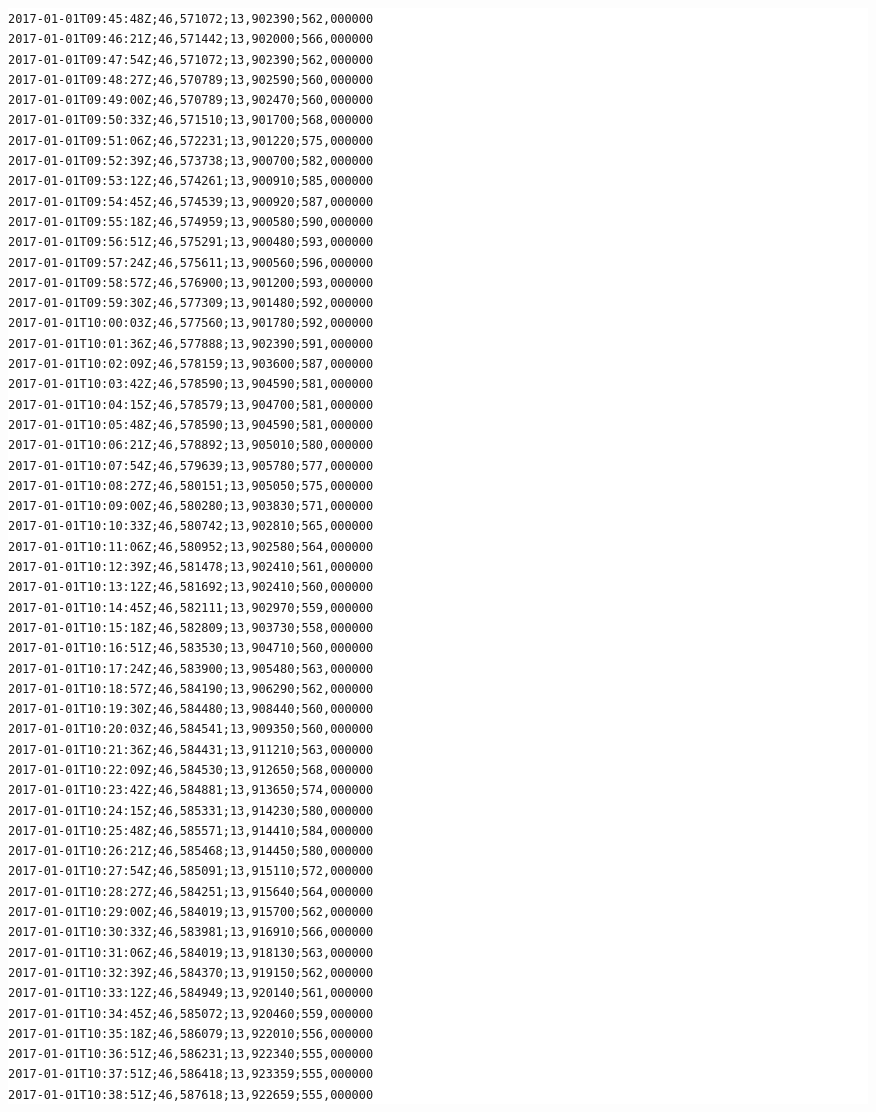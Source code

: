 ```
2017-01-01T09:45:48Z;46,571072;13,902390;562,000000
2017-01-01T09:46:21Z;46,571442;13,902000;566,000000
2017-01-01T09:47:54Z;46,571072;13,902390;562,000000
2017-01-01T09:48:27Z;46,570789;13,902590;560,000000
2017-01-01T09:49:00Z;46,570789;13,902470;560,000000
2017-01-01T09:50:33Z;46,571510;13,901700;568,000000
2017-01-01T09:51:06Z;46,572231;13,901220;575,000000
2017-01-01T09:52:39Z;46,573738;13,900700;582,000000
2017-01-01T09:53:12Z;46,574261;13,900910;585,000000
2017-01-01T09:54:45Z;46,574539;13,900920;587,000000
2017-01-01T09:55:18Z;46,574959;13,900580;590,000000
2017-01-01T09:56:51Z;46,575291;13,900480;593,000000
2017-01-01T09:57:24Z;46,575611;13,900560;596,000000
2017-01-01T09:58:57Z;46,576900;13,901200;593,000000
2017-01-01T09:59:30Z;46,577309;13,901480;592,000000
2017-01-01T10:00:03Z;46,577560;13,901780;592,000000
2017-01-01T10:01:36Z;46,577888;13,902390;591,000000
2017-01-01T10:02:09Z;46,578159;13,903600;587,000000
2017-01-01T10:03:42Z;46,578590;13,904590;581,000000
2017-01-01T10:04:15Z;46,578579;13,904700;581,000000
2017-01-01T10:05:48Z;46,578590;13,904590;581,000000
2017-01-01T10:06:21Z;46,578892;13,905010;580,000000
2017-01-01T10:07:54Z;46,579639;13,905780;577,000000
2017-01-01T10:08:27Z;46,580151;13,905050;575,000000
2017-01-01T10:09:00Z;46,580280;13,903830;571,000000
2017-01-01T10:10:33Z;46,580742;13,902810;565,000000
2017-01-01T10:11:06Z;46,580952;13,902580;564,000000
2017-01-01T10:12:39Z;46,581478;13,902410;561,000000
2017-01-01T10:13:12Z;46,581692;13,902410;560,000000
2017-01-01T10:14:45Z;46,582111;13,902970;559,000000
2017-01-01T10:15:18Z;46,582809;13,903730;558,000000
2017-01-01T10:16:51Z;46,583530;13,904710;560,000000
2017-01-01T10:17:24Z;46,583900;13,905480;563,000000
2017-01-01T10:18:57Z;46,584190;13,906290;562,000000
2017-01-01T10:19:30Z;46,584480;13,908440;560,000000
2017-01-01T10:20:03Z;46,584541;13,909350;560,000000
2017-01-01T10:21:36Z;46,584431;13,911210;563,000000
2017-01-01T10:22:09Z;46,584530;13,912650;568,000000
2017-01-01T10:23:42Z;46,584881;13,913650;574,000000
2017-01-01T10:24:15Z;46,585331;13,914230;580,000000
2017-01-01T10:25:48Z;46,585571;13,914410;584,000000
2017-01-01T10:26:21Z;46,585468;13,914450;580,000000
2017-01-01T10:27:54Z;46,585091;13,915110;572,000000
2017-01-01T10:28:27Z;46,584251;13,915640;564,000000
2017-01-01T10:29:00Z;46,584019;13,915700;562,000000
2017-01-01T10:30:33Z;46,583981;13,916910;566,000000
2017-01-01T10:31:06Z;46,584019;13,918130;563,000000
2017-01-01T10:32:39Z;46,584370;13,919150;562,000000
2017-01-01T10:33:12Z;46,584949;13,920140;561,000000
2017-01-01T10:34:45Z;46,585072;13,920460;559,000000
2017-01-01T10:35:18Z;46,586079;13,922010;556,000000
2017-01-01T10:36:51Z;46,586231;13,922340;555,000000
2017-01-01T10:37:51Z;46,586418;13,923359;555,000000
2017-01-01T10:38:51Z;46,587618;13,922659;555,000000
```
